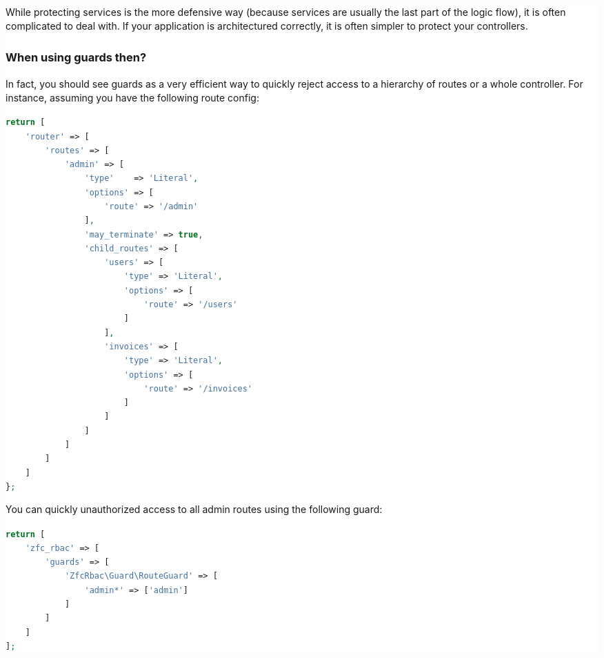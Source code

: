 While protecting services is the more defensive way (because services are usually the last part of the logic flow),
it is often complicated to deal with.
If your application is architectured correctly, it is often simpler to protect your controllers.

### When using guards then?

In fact, you should see guards as a very efficient way to quickly reject access to a hierarchy of routes or a
whole controller. For instance, assuming you have the following route config:

```php
return [
    'router' => [
        'routes' => [
            'admin' => [
                'type'    => 'Literal',
                'options' => [
                    'route' => '/admin'
                ],
                'may_terminate' => true,
                'child_routes' => [
                    'users' => [
                        'type' => 'Literal',
                        'options' => [
                            'route' => '/users'
                        ]
                    ],
                    'invoices' => [
                        'type' => 'Literal',
                        'options' => [
                            'route' => '/invoices'
                        ]
                    ]
                ]
            ]
        ]
    ]
};
```

You can quickly unauthorized access to all admin routes using the following guard:

```php
return [
    'zfc_rbac' => [
        'guards' => [
            'ZfcRbac\Guard\RouteGuard' => [
                'admin*' => ['admin']
            ]
        ]
    ]
];
```
